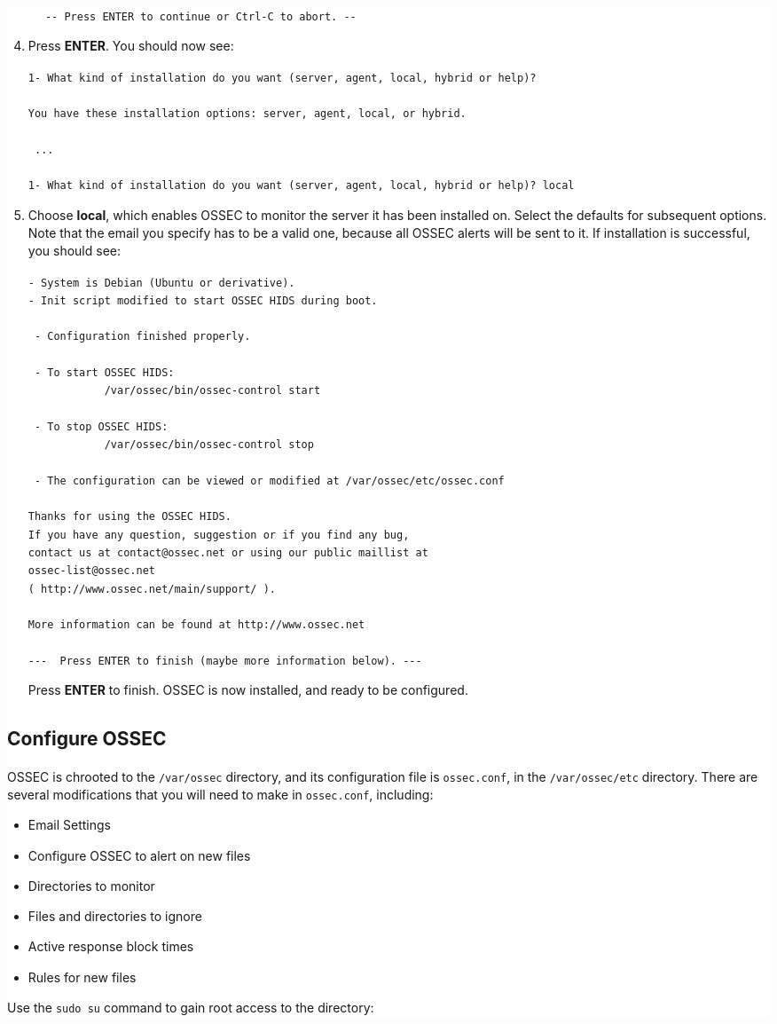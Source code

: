           -- Press ENTER to continue or Ctrl-C to abort. --

4.  Press **ENTER**. You should now see:

        1- What kind of installation do you want (server, agent, local, hybrid or help)?

        You have these installation options: server, agent, local, or hybrid.

         ...

        1- What kind of installation do you want (server, agent, local, hybrid or help)? local

5.  Choose **local**, which enables OSSEC to monitor the server it has been installed on. Select the defaults for subsequent options. Note that the email you specify has to be a valid one, because all OSSEC alerts will be sent to it. If installation is successful, you should see:

        - System is Debian (Ubuntu or derivative).
        - Init script modified to start OSSEC HIDS during boot.

         - Configuration finished properly.

         - To start OSSEC HIDS:
                    /var/ossec/bin/ossec-control start

         - To stop OSSEC HIDS:
                    /var/ossec/bin/ossec-control stop

         - The configuration can be viewed or modified at /var/ossec/etc/ossec.conf

        Thanks for using the OSSEC HIDS.
        If you have any question, suggestion or if you find any bug,
        contact us at contact@ossec.net or using our public maillist at
        ossec-list@ossec.net
        ( http://www.ossec.net/main/support/ ).

        More information can be found at http://www.ossec.net

        ---  Press ENTER to finish (maybe more information below). ---

    Press **ENTER** to finish. OSSEC is now installed, and ready to be configured.

## Configure OSSEC

OSSEC is chrooted to the `/var/ossec` directory, and its configuration file is `ossec.conf`, in the `/var/ossec/etc` directory. There are several modifications that you will need to make in `ossec.conf`, including:

-   Email Settings

-   Configure OSSEC to alert on new files

-   Directories to monitor

-   Files and directories to ignore

-   Active response block times

-   Rules for new files


Use the `sudo su` command to gain root access to the directory:
